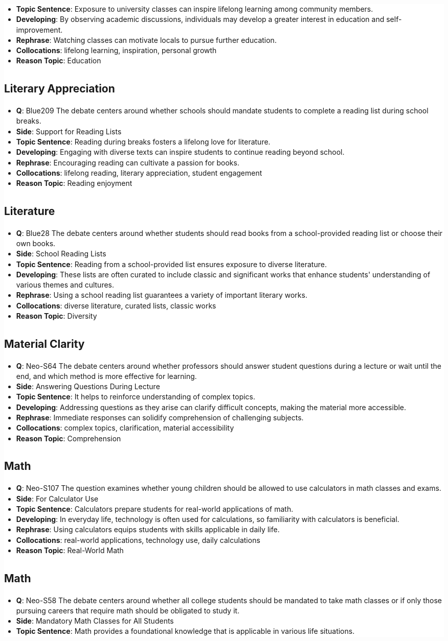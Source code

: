 - **Topic Sentence**: Exposure to university classes can inspire lifelong learning among community members.
- **Developing**: By observing academic discussions, individuals may develop a greater interest in education and self-improvement.
- **Rephrase**: Watching classes can motivate locals to pursue further education.
- **Collocations**: lifelong learning, inspiration, personal growth
- **Reason Topic**: Education
## Literary Appreciation
- **Q**: Blue209 
 The debate centers around whether schools should mandate students to complete a reading list during school breaks.
- **Side**: Support for Reading Lists
- **Topic Sentence**: Reading during breaks fosters a lifelong love for literature.
- **Developing**: Engaging with diverse texts can inspire students to continue reading beyond school.
- **Rephrase**: Encouraging reading can cultivate a passion for books.
- **Collocations**: lifelong reading, literary appreciation, student engagement
- **Reason Topic**: Reading enjoyment
## Literature
- **Q**: Blue28 
 The debate centers around whether students should read books from a school-provided reading list or choose their own books.
- **Side**: School Reading Lists
- **Topic Sentence**: Reading from a school-provided list ensures exposure to diverse literature.
- **Developing**: These lists are often curated to include classic and significant works that enhance students' understanding of various themes and cultures.
- **Rephrase**: Using a school reading list guarantees a variety of important literary works.
- **Collocations**: diverse literature, curated lists, classic works
- **Reason Topic**: Diversity
## Material Clarity
- **Q**: Neo-S64 
 The debate centers around whether professors should answer student questions during a lecture or wait until the end, and which method is more effective for learning.
- **Side**: Answering Questions During Lecture
- **Topic Sentence**: It helps to reinforce understanding of complex topics.
- **Developing**: Addressing questions as they arise can clarify difficult concepts, making the material more accessible.
- **Rephrase**: Immediate responses can solidify comprehension of challenging subjects.
- **Collocations**: complex topics, clarification, material accessibility
- **Reason Topic**: Comprehension
## Math
- **Q**: Neo-S107 
 The question examines whether young children should be allowed to use calculators in math classes and exams.
- **Side**: For Calculator Use
- **Topic Sentence**: Calculators prepare students for real-world applications of math.
- **Developing**: In everyday life, technology is often used for calculations, so familiarity with calculators is beneficial.
- **Rephrase**: Using calculators equips students with skills applicable in daily life.
- **Collocations**: real-world applications, technology use, daily calculations
- **Reason Topic**: Real-World Math
## Math
- **Q**: Neo-S58 
 The debate centers around whether all college students should be mandated to take math classes or if only those pursuing careers that require math should be obligated to study it.
- **Side**: Mandatory Math Classes for All Students
- **Topic Sentence**: Math provides a foundational knowledge that is applicable in various life situations.
